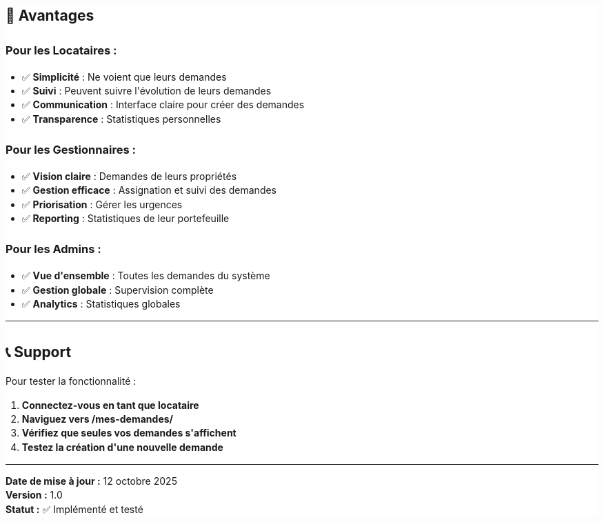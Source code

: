 
## 🚀 Avantages

### **Pour les Locataires :**
- ✅ **Simplicité** : Ne voient que leurs demandes
- ✅ **Suivi** : Peuvent suivre l'évolution de leurs demandes
- ✅ **Communication** : Interface claire pour créer des demandes
- ✅ **Transparence** : Statistiques personnelles

### **Pour les Gestionnaires :**
- ✅ **Vision claire** : Demandes de leurs propriétés
- ✅ **Gestion efficace** : Assignation et suivi des demandes
- ✅ **Priorisation** : Gérer les urgences
- ✅ **Reporting** : Statistiques de leur portefeuille

### **Pour les Admins :**
- ✅ **Vue d'ensemble** : Toutes les demandes du système
- ✅ **Gestion globale** : Supervision complète
- ✅ **Analytics** : Statistiques globales

---

## 📞 Support

Pour tester la fonctionnalité :

1. **Connectez-vous en tant que locataire**
2. **Naviguez vers /mes-demandes/**
3. **Vérifiez que seules vos demandes s'affichent**
4. **Testez la création d'une nouvelle demande**

---

**Date de mise à jour :** 12 octobre 2025  
**Version :** 1.0  
**Statut :** ✅ Implémenté et testé
